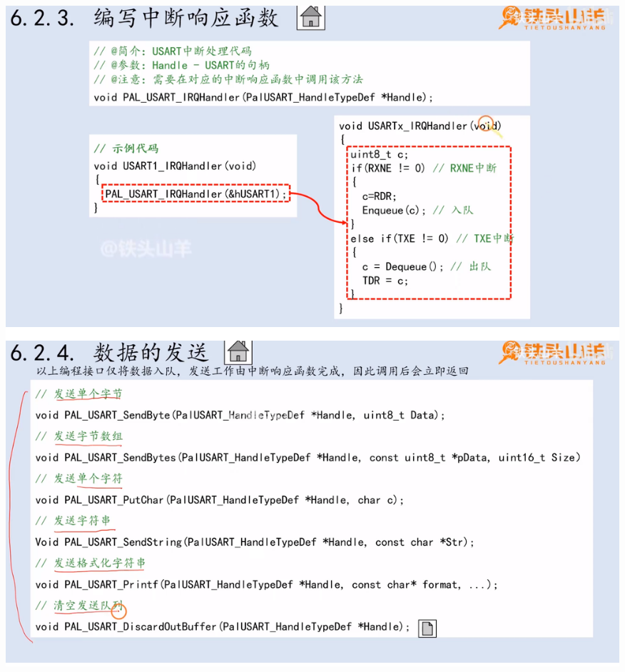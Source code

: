 ![image-20240112052144571](assets/image-20240112052144571.png)

![image-20240112052246171](assets/image-20240112052246171.png)
